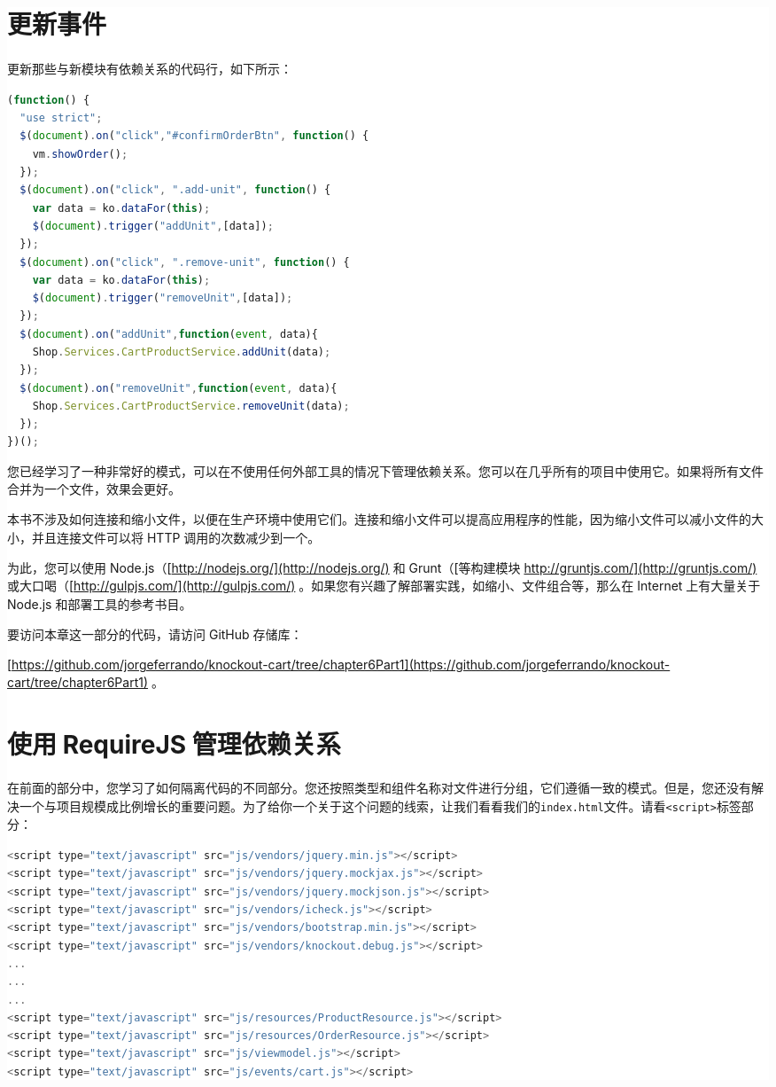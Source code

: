 # 更新事件

更新那些与新模块有依赖关系的代码行，如下所示：

```js
(function() {
  "use strict";
  $(document).on("click","#confirmOrderBtn", function() {
    vm.showOrder();
  });
  $(document).on("click", ".add-unit", function() {
    var data = ko.dataFor(this);
    $(document).trigger("addUnit",[data]);
  });
  $(document).on("click", ".remove-unit", function() {
    var data = ko.dataFor(this);
    $(document).trigger("removeUnit",[data]);
  });
  $(document).on("addUnit",function(event, data){
    Shop.Services.CartProductService.addUnit(data);
  });
  $(document).on("removeUnit",function(event, data){
    Shop.Services.CartProductService.removeUnit(data);
  });
})();
```

您已经学习了一种非常好的模式，可以在不使用任何外部工具的情况下管理依赖关系。您可以在几乎所有的项目中使用它。如果将所有文件合并为一个文件，效果会更好。

本书不涉及如何连接和缩小文件，以便在生产环境中使用它们。连接和缩小文件可以提高应用程序的性能，因为缩小文件可以减小文件的大小，并且连接文件可以将 HTTP 调用的次数减少到一个。

为此，您可以使用 Node.js（[http://nodejs.org/](http://nodejs.org/) 和 Grunt（[等构建模块 http://gruntjs.com/](http://gruntjs.com/) 或大口喝（[http://gulpjs.com/](http://gulpjs.com/) 。如果您有兴趣了解部署实践，如缩小、文件组合等，那么在 Internet 上有大量关于 Node.js 和部署工具的参考书目。

要访问本章这一部分的代码，请访问 GitHub 存储库：

[https://github.com/jorgeferrando/knockout-cart/tree/chapter6Part1](https://github.com/jorgeferrando/knockout-cart/tree/chapter6Part1) 。

# 使用 RequireJS 管理依赖关系

在前面的部分中，您学习了如何隔离代码的不同部分。您还按照类型和组件名称对文件进行分组，它们遵循一致的模式。但是，您还没有解决一个与项目规模成比例增长的重要问题。为了给你一个关于这个问题的线索，让我们看看我们的`index.html`文件。请看`<script>`标签部分：

```js
<script type="text/javascript" src="js/vendors/jquery.min.js"></script>
<script type="text/javascript" src="js/vendors/jquery.mockjax.js"></script>
<script type="text/javascript" src="js/vendors/jquery.mockjson.js"></script>
<script type="text/javascript" src="js/vendors/icheck.js"></script>
<script type="text/javascript" src="js/vendors/bootstrap.min.js"></script>
<script type="text/javascript" src="js/vendors/knockout.debug.js"></script>
...
...
...
<script type="text/javascript" src="js/resources/ProductResource.js"></script>
<script type="text/javascript" src="js/resources/OrderResource.js"></script>
<script type="text/javascript" src="js/viewmodel.js"></script>
<script type="text/javascript" src="js/events/cart.js"></script>
```
